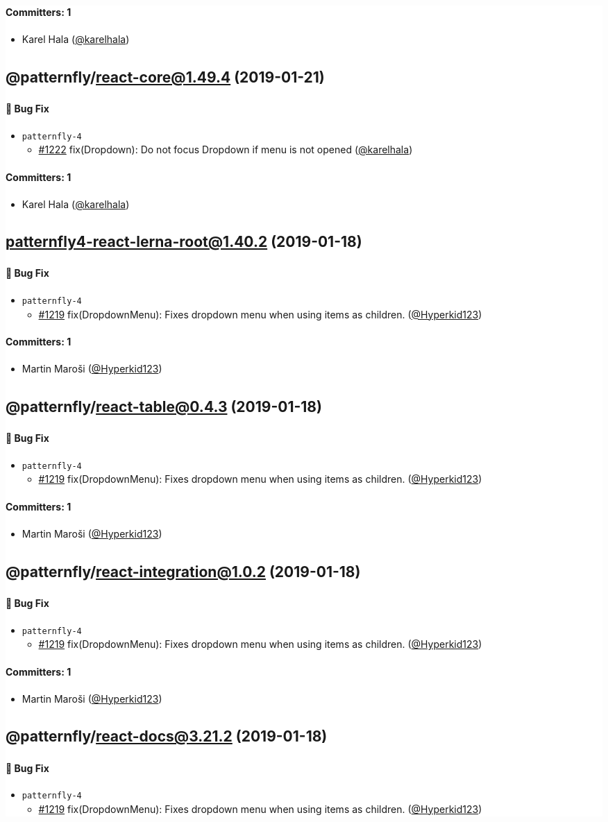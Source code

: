 #### Committers: 1
- Karel Hala ([@karelhala](https://github.com/karelhala))


## @patternfly/react-core@1.49.4 (2019-01-21)

#### :bug: Bug Fix
* `patternfly-4`
  * [#1222](https://github.com/patternfly/patternfly-react/pull/1222) fix(Dropdown): Do not focus Dropdown if menu is not opened ([@karelhala](https://github.com/karelhala))

#### Committers: 1
- Karel Hala ([@karelhala](https://github.com/karelhala))


## patternfly4-react-lerna-root@1.40.2 (2019-01-18)

#### :bug: Bug Fix
* `patternfly-4`
  * [#1219](https://github.com/patternfly/patternfly-react/pull/1219) fix(DropdownMenu): Fixes dropdown menu when using items as children. ([@Hyperkid123](https://github.com/Hyperkid123))

#### Committers: 1
- Martin Maroši ([@Hyperkid123](https://github.com/Hyperkid123))


## @patternfly/react-table@0.4.3 (2019-01-18)

#### :bug: Bug Fix
* `patternfly-4`
  * [#1219](https://github.com/patternfly/patternfly-react/pull/1219) fix(DropdownMenu): Fixes dropdown menu when using items as children. ([@Hyperkid123](https://github.com/Hyperkid123))

#### Committers: 1
- Martin Maroši ([@Hyperkid123](https://github.com/Hyperkid123))


## @patternfly/react-integration@1.0.2 (2019-01-18)

#### :bug: Bug Fix
* `patternfly-4`
  * [#1219](https://github.com/patternfly/patternfly-react/pull/1219) fix(DropdownMenu): Fixes dropdown menu when using items as children. ([@Hyperkid123](https://github.com/Hyperkid123))

#### Committers: 1
- Martin Maroši ([@Hyperkid123](https://github.com/Hyperkid123))


## @patternfly/react-docs@3.21.2 (2019-01-18)

#### :bug: Bug Fix
* `patternfly-4`
  * [#1219](https://github.com/patternfly/patternfly-react/pull/1219) fix(DropdownMenu): Fixes dropdown menu when using items as children. ([@Hyperkid123](https://github.com/Hyperkid123))
